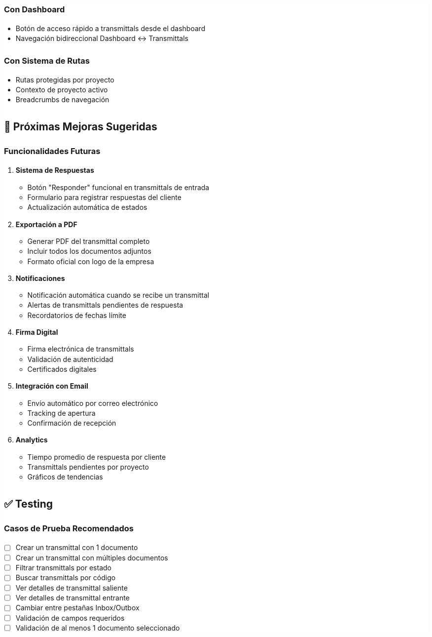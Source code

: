 ### Con Dashboard
- Botón de acceso rápido a transmittals desde el dashboard
- Navegación bidireccional Dashboard ↔ Transmittals

### Con Sistema de Rutas
- Rutas protegidas por proyecto
- Contexto de proyecto activo
- Breadcrumbs de navegación

## 📝 Próximas Mejoras Sugeridas

### Funcionalidades Futuras
1. **Sistema de Respuestas**
   - Botón "Responder" funcional en transmittals de entrada
   - Formulario para registrar respuestas del cliente
   - Actualización automática de estados

2. **Exportación a PDF**
   - Generar PDF del transmittal completo
   - Incluir todos los documentos adjuntos
   - Formato oficial con logo de la empresa

3. **Notificaciones**
   - Notificación automática cuando se recibe un transmittal
   - Alertas de transmittals pendientes de respuesta
   - Recordatorios de fechas límite

4. **Firma Digital**
   - Firma electrónica de transmittals
   - Validación de autenticidad
   - Certificados digitales

5. **Integración con Email**
   - Envío automático por correo electrónico
   - Tracking de apertura
   - Confirmación de recepción

6. **Analytics**
   - Tiempo promedio de respuesta por cliente
   - Transmittals pendientes por proyecto
   - Gráficos de tendencias

## ✅ Testing

### Casos de Prueba Recomendados
- [ ] Crear un transmittal con 1 documento
- [ ] Crear un transmittal con múltiples documentos
- [ ] Filtrar transmittals por estado
- [ ] Buscar transmittals por código
- [ ] Ver detalles de transmittal saliente
- [ ] Ver detalles de transmittal entrante
- [ ] Cambiar entre pestañas Inbox/Outbox
- [ ] Validación de campos requeridos
- [ ] Validación de al menos 1 documento seleccionado

